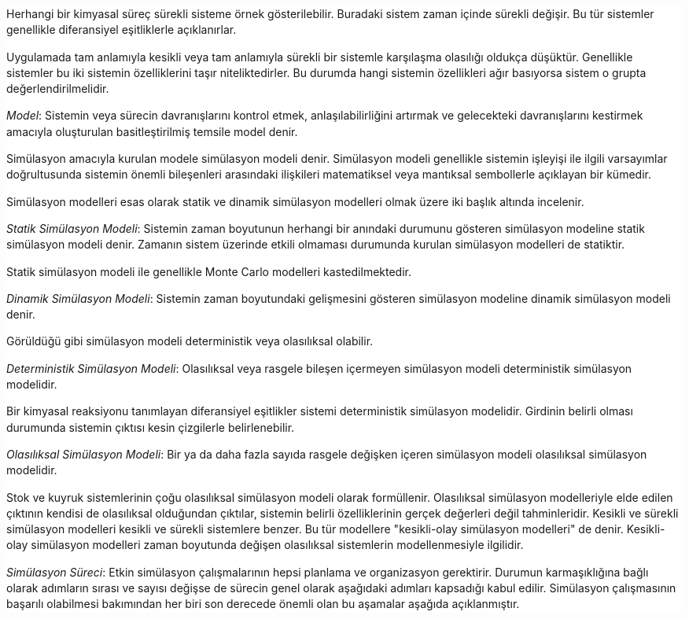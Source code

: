 Herhangi bir kimyasal süreç sürekli sisteme örnek gösterilebilir. Buradaki
sistem zaman içinde sürekli değişir. Bu tür sistemler genellikle diferansiyel
eşitliklerle açıklanırlar.

Uygulamada tam anlamıyla kesikli veya tam anlamıyla sürekli bir sistemle
karşılaşma olasılığı oldukça düşüktür. Genellikle sistemler bu iki sistemin
özelliklerini taşır niteliktedirler. Bu durumda hangi sistemin özellikleri ağır
basıyorsa sistem o grupta değerlendirilmelidir.

*Model*: Sistemin veya sürecin davranışlarını kontrol etmek, anlaşılabilirliğini
artırmak ve gelecekteki davranışlarını kestirmek amacıyla oluşturulan
basitleştirilmiş temsile model denir.

Simülasyon amacıyla kurulan modele simülasyon modeli denir. Simülasyon modeli
genellikle sistemin işleyişi ile ilgili varsayımlar doğrultusunda sistemin
önemli bileşenleri arasındaki ilişkileri matematiksel veya mantıksal sembollerle
açıklayan bir kümedir.

Simülasyon modelleri esas olarak statik ve dinamik simülasyon modelleri olmak
üzere iki başlık altında incelenir.

*Statik Simülasyon Modeli*: Sistemin zaman boyutunun herhangi bir anındaki
durumunu gösteren simülasyon modeline statik simülasyon modeli denir. Zamanın
sistem üzerinde etkili olmaması durumunda kurulan simülasyon modelleri de
statiktir.

Statik simülasyon modeli ile genellikle Monte Carlo modelleri kastedilmektedir.

*Dinamik Simülasyon Modeli*: Sistemin zaman boyutundaki gelişmesini gösteren
simülasyon modeline dinamik simülasyon modeli denir.

Görüldüğü gibi simülasyon modeli deterministik veya olasılıksal olabilir.

*Deterministik Simülasyon Modeli*: Olasılıksal veya rasgele bileşen içermeyen
simülasyon modeli deterministik simülasyon modelidir.

Bir kimyasal reaksiyonu tanımlayan diferansiyel eşitlikler sistemi deterministik
simülasyon modelidir. Girdinin belirli olması durumunda sistemin çıktısı kesin
çizgilerle belirlenebilir.

*Olasılıksal Simülasyon Modeli*: Bir ya da daha fazla sayıda rasgele değişken
içeren simülasyon modeli olasılıksal simülasyon modelidir.

Stok ve kuyruk sistemlerinin çoğu olasılıksal simülasyon modeli olarak
formüllenir. Olasılıksal simülasyon modelleriyle elde edilen çıktının kendisi de
olasılıksal olduğundan çıktılar, sistemin belirli özelliklerinin gerçek
değerleri değil tahminleridir. Kesikli ve sürekli simülasyon modelleri kesikli
ve sürekli sistemlere benzer. Bu tür modellere "kesikli-olay simülasyon
modelleri" de denir. Kesikli-olay simülasyon modelleri zaman boyutunda değişen
olasılıksal sistemlerin modellenmesiyle ilgilidir.

*Simülasyon Süreci*: Etkin simülasyon çalışmalarının hepsi planlama ve
organizasyon gerektirir. Durumun karmaşıklığına bağlı olarak adımların sırası ve
sayısı değişse de sürecin genel olarak aşağıdaki adımları kapsadığı kabul
edilir. Simülasyon çalışmasının başarılı olabilmesi bakımından her biri son
derecede önemli olan bu aşamalar aşağıda açıklanmıştır.
